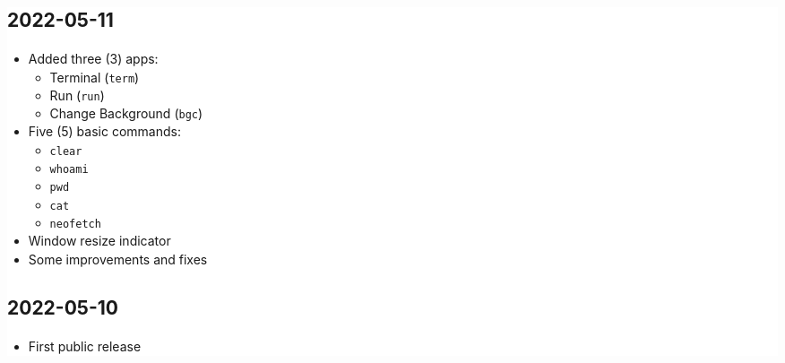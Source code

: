 ## 2022-05-11

- Added three (3) apps:
  - Terminal (`term`)
  - Run (`run`)
  - Change Background (`bgc`)
- Five (5) basic commands:
  - `clear`
  - `whoami`
  - `pwd`
  - `cat`
  - `neofetch`
- Window resize indicator
- Some improvements and fixes

## 2022-05-10

- First public release
